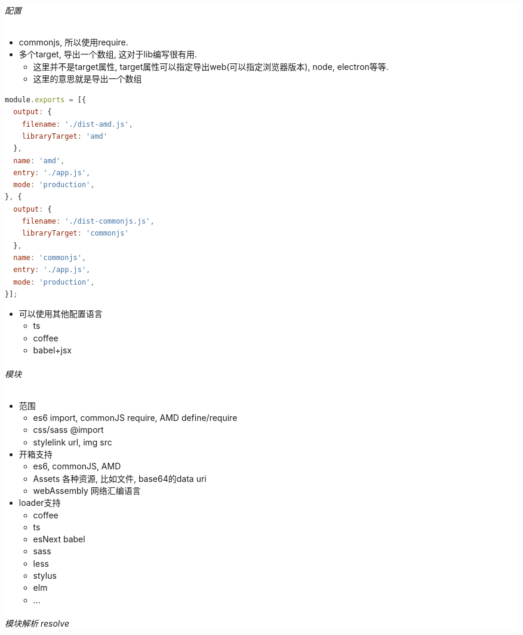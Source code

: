 ###### 配置

- commonjs, 所以使用require.
- 多个target, 导出一个数组, 这对于lib编写很有用.  
  - 这里并不是target属性, target属性可以指定导出web(可以指定浏览器版本), node, electron等等.
  - 这里的意思就是导出一个数组

```js
module.exports = [{
  output: {
    filename: './dist-amd.js',
    libraryTarget: 'amd'
  },
  name: 'amd',
  entry: './app.js',
  mode: 'production',
}, {
  output: {
    filename: './dist-commonjs.js',
    libraryTarget: 'commonjs'
  },
  name: 'commonjs',
  entry: './app.js',
  mode: 'production',
}];
```

- 可以使用其他配置语言
  - ts
  - coffee
  - babel+jsx

###### 模块

- 范围
  - es6 import, commonJS require, AMD define/require
  - css/sass @import
  - stylelink url, img src
- 开箱支持
  - es6, commonJS, AMD
  - Assets 各种资源, 比如文件, base64的data uri
  - webAssembly 网络汇编语言
- loader支持
  - coffee
  - ts
  - esNext babel
  - sass
  - less
  - stylus
  - elm
  - ...

###### 模块解析 resolve
